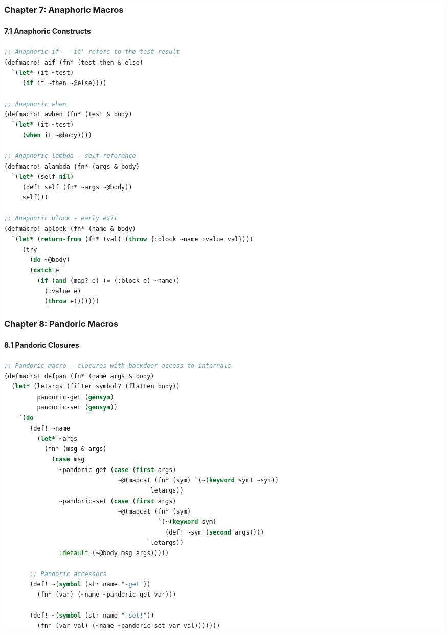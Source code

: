 ```lisp
```

### Chapter 7: Anaphoric Macros

#### 7.1 Anaphoric Constructs
```lisp
;; Anaphoric if - 'it' refers to the test result
(defmacro! aif (fn* (test then & else)
  `(let* (it ~test)
     (if it ~then ~@else))))

;; Anaphoric when
(defmacro! awhen (fn* (test & body)
  `(let* (it ~test)
     (when it ~@body))))

;; Anaphoric lambda - self-reference
(defmacro! alambda (fn* (args & body)
  `(let* (self nil)
     (def! self (fn* ~args ~@body))
     self)))

;; Anaphoric block - early exit
(defmacro! ablock (fn* (name & body)
  `(let* (return-from (fn* (val) (throw {:block ~name :value val})))
     (try
       (do ~@body)
       (catch e
         (if (and (map? e) (= (:block e) ~name))
           (:value e)
           (throw e)))))))
```

### Chapter 8: Pandoric Macros

#### 8.1 Pandoric Closures
```lisp
;; Pandoric macro - closures with backdoor access to internals
(defmacro! defpan (fn* (name args & body)
  (let* (letargs (filter symbol? (flatten body))
         pandoric-get (gensym)
         pandoric-set (gensym))
    `(do
       (def! ~name
         (let* ~args
           (fn* (msg & args)
             (case msg
               ~pandoric-get (case (first args)
                               ~@(mapcat (fn* (sym) `(~(keyword sym) ~sym))
                                        letargs))
               ~pandoric-set (case (first args)
                               ~@(mapcat (fn* (sym) 
                                          `(~(keyword sym) 
                                            (def! ~sym (second args))))
                                        letargs))
               :default (~@body msg args)))))
       
       ;; Pandoric accessors
       (def! ~(symbol (str name "-get"))
         (fn* (var) (~name ~pandoric-get var)))
       
       (def! ~(symbol (str name "-set!"))
         (fn* (var val) (~name ~pandoric-set var val)))))))
```